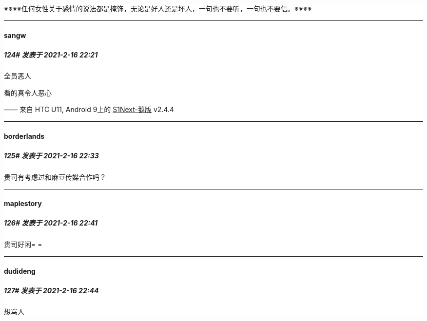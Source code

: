 
※※※※任何女性关于感情的说法都是掩饰，无论是好人还是坏人，一句也不要听，一句也不要信。※※※※







*****

####  sangw  
##### 124#       发表于 2021-2-16 22:21




全员恶人

看的真令人恶心

—— 来自 HTC U11, Android 9上的 [S1Next-鹅版](https://github.com/ykrank/S1-Next/releases) v2.4.4







*****

####  borderlands  
##### 125#       发表于 2021-2-16 22:33




贵司有考虑过和麻豆传媒合作吗？







*****

####  maplestory  
##### 126#       发表于 2021-2-16 22:41




贵司好闲= =







*****

####  dudideng  
##### 127#       发表于 2021-2-16 22:44




想骂人

